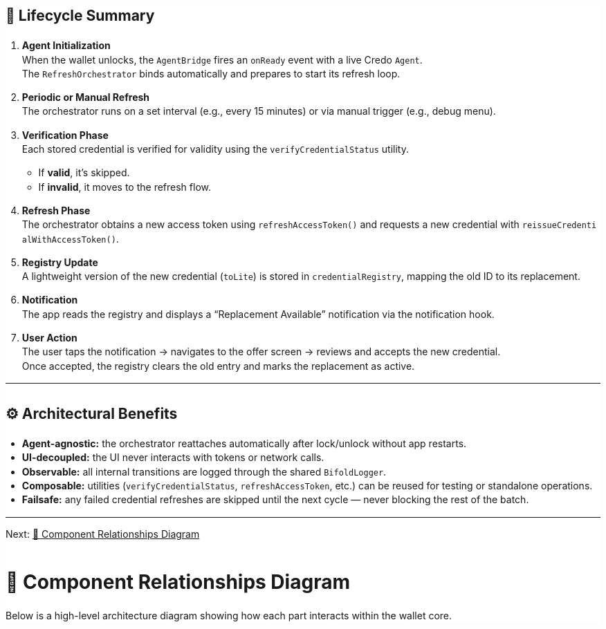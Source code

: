 
## 🔁 Lifecycle Summary

1. **Agent Initialization**  
   When the wallet unlocks, the `AgentBridge` fires an `onReady` event with a live Credo `Agent`.  
   The `RefreshOrchestrator` binds automatically and prepares to start its refresh loop.

2. **Periodic or Manual Refresh**  
   The orchestrator runs on a set interval (e.g., every 15 minutes) or via manual trigger (e.g., debug menu).

3. **Verification Phase**  
   Each stored credential is verified for validity using the `verifyCredentialStatus` utility.

   - If **valid**, it’s skipped.
   - If **invalid**, it moves to the refresh flow.

4. **Refresh Phase**  
   The orchestrator obtains a new access token using `refreshAccessToken()` and requests a new credential with `reissueCredentialWithAccessToken()`.

5. **Registry Update**  
   A lightweight version of the new credential (`toLite`) is stored in `credentialRegistry`, mapping the old ID to its replacement.

6. **Notification**  
   The app reads the registry and displays a “Replacement Available” notification via the notification hook.

7. **User Action**  
   The user taps the notification → navigates to the offer screen → reviews and accepts the new credential.  
   Once accepted, the registry clears the old entry and marks the replacement as active.

---

## ⚙️ Architectural Benefits

- **Agent-agnostic:** the orchestrator reattaches automatically after lock/unlock without app restarts.
- **UI-decoupled:** the UI never interacts with tokens or network calls.
- **Observable:** all internal transitions are logged through the shared `BifoldLogger`.
- **Composable:** utilities (`verifyCredentialStatus`, `refreshAccessToken`, etc.) can be reused for testing or standalone operations.
- **Failsafe:** any failed credential refreshes are skipped until the next cycle — never blocking the rest of the batch.

---

Next: [🧱 Component Relationships Diagram](#🧱-component-relationships-diagram)

# 🧱 Component Relationships Diagram

Below is a high-level architecture diagram showing how each part interacts within the wallet core.
